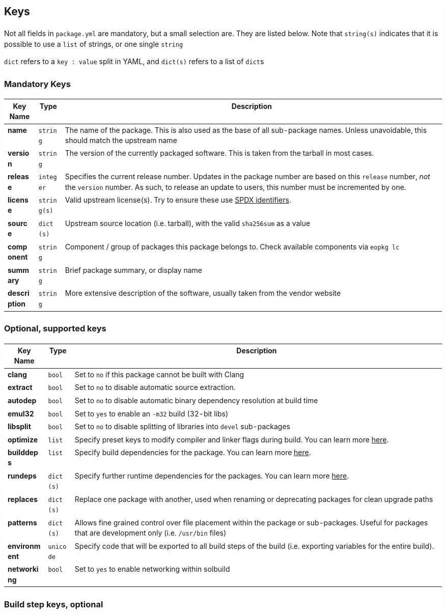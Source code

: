 ## Keys

Not all fields in `package.yml` are mandatory, but a small selection are. They are listed below. Note that `string(s)` indicates that it is possible to use a `list` of strings, or one single `string`

`dict` refers to a `key : value` split in YAML, and `dict(s)` refers to a list of `dict`s

### Mandatory Keys

Key Name | Type | Description
---- | ---- | ----
**name** | `string` | The name of the package. This is also used as the base of all sub-package names. Unless unavoidable, this should match the upstream name
**version** | `string` | The version of the currently packaged software. This is taken from the tarball in most cases.
**release** | `integer` | Specifies the current release number. Updates in the package number are based on this `release` number, *not* the `version` number. As such, to release an update to users, this number must be incremented by one.
**license** | `string(s)` | Valid upstream license(s). Try to ensure these use [SPDX identifiers](https://spdx.org/licenses/).
**source** | `dict(s)` | Upstream source location (i.e. tarball), with the valid `sha256sum` as a value
**component** | `string` | Component / group of packages this package belongs to. Check available components via `eopkg lc`
**summary** | `string` | Brief package summary, or display name
**description** | `string` | More extensive description of the software, usually taken from the vendor website

### Optional, supported keys

Key Name | Type | Description
---- | ---- | ----
**clang** | `bool` | Set to `no` if this package cannot be built with Clang
**extract** | `bool` | Set to `no` to disable automatic source extraction.
**autodep** | `bool` | Set to `no` to disable automatic binary dependency resolution at build time
**emul32** | `bool` | Set to `yes` to enable an `-m32` build (32-bit libs)
**libsplit** | `bool` | Set to `no` to disable splitting of libraries into `devel` sub-packages
**optimize** | `list` | Specify preset keys to modify compiler and linker flags during build. You can learn more [here](/articles/packaging/package.yml/en/#optimize-values).
**builddeps** | `list` | Specify build dependencies for the package. You can learn more [here](/articles/packaging/packaging-practices/en/#build-dependencies).
**rundeps** | `dict(s)` | Specify further runtime dependencies for the packages. You can learn more [here](/articles/packaging/packaging-practices/en/#runtime-dependencies).
**replaces** | `dict(s)` | Replace one package with another, used when renaming or deprecating packages for clean upgrade paths
**patterns** | `dict(s)` | Allows fine grained control over file placement within the package or sub-packages. Useful for packages that are development only (i.e. `/usr/bin` files)
**environment** | `unicode` | Specify code that will be exported to all build steps of the build (i.e. exporting variables for the entire build).
**networking** | `bool` | Set to `yes` to enable networking within solbuild

### Build step keys, optional
